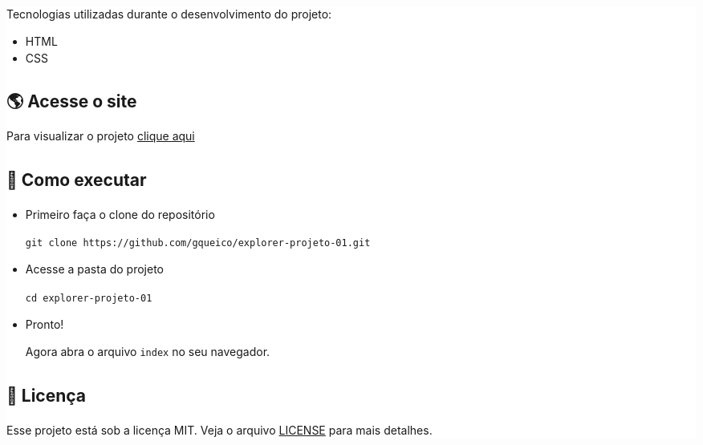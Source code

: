 Tecnologias utilizadas durante o desenvolvimento do projeto:

- HTML
- CSS

## 🌎 Acesse o site

Para visualizar o projeto <a href="(https://gqueico.github.io/explorer-projeto-01/" target="_blank">clique aqui</a>

## 🚀 Como executar

- Primeiro faça o clone do repositório 
  
  `git clone https://github.com/gqueico/explorer-projeto-01.git`

- Acesse a pasta do projeto

  `cd explorer-projeto-01`

- Pronto! 
  
  Agora abra o arquivo `index` no seu navegador.

## 📝 Licença

Esse projeto está sob a licença MIT. Veja o arquivo [LICENSE](LICENSE) para mais detalhes.